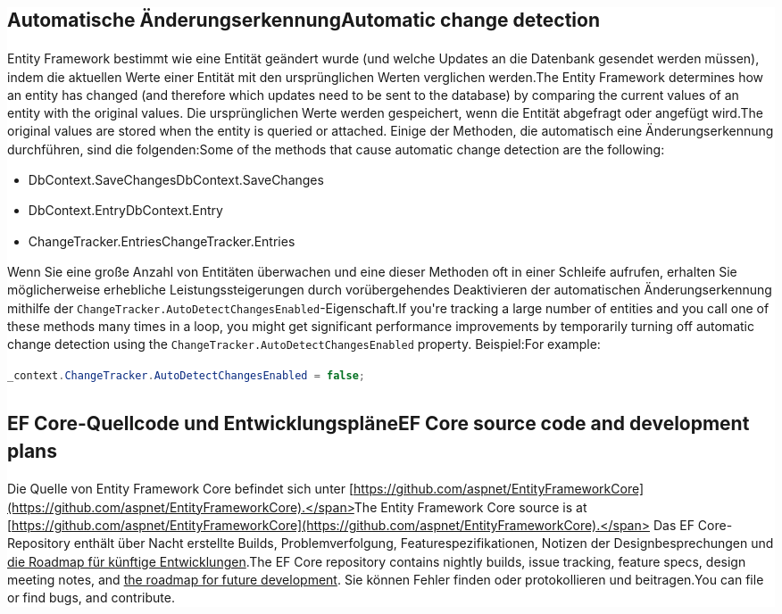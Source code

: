 ## <a name="automatic-change-detection"></a><span data-ttu-id="9d4b8-200">Automatische Änderungserkennung</span><span class="sxs-lookup"><span data-stu-id="9d4b8-200">Automatic change detection</span></span>

<span data-ttu-id="9d4b8-201">Entity Framework bestimmt wie eine Entität geändert wurde (und welche Updates an die Datenbank gesendet werden müssen), indem die aktuellen Werte einer Entität mit den ursprünglichen Werten verglichen werden.</span><span class="sxs-lookup"><span data-stu-id="9d4b8-201">The Entity Framework determines how an entity has changed (and therefore which updates need to be sent to the database) by comparing the current values of an entity with the original values.</span></span> <span data-ttu-id="9d4b8-202">Die ursprünglichen Werte werden gespeichert, wenn die Entität abgefragt oder angefügt wird.</span><span class="sxs-lookup"><span data-stu-id="9d4b8-202">The original values are stored when the entity is queried or attached.</span></span> <span data-ttu-id="9d4b8-203">Einige der Methoden, die automatisch eine Änderungserkennung durchführen, sind die folgenden:</span><span class="sxs-lookup"><span data-stu-id="9d4b8-203">Some of the methods that cause automatic change detection are the following:</span></span>

* <span data-ttu-id="9d4b8-204">DbContext.SaveChanges</span><span class="sxs-lookup"><span data-stu-id="9d4b8-204">DbContext.SaveChanges</span></span>

* <span data-ttu-id="9d4b8-205">DbContext.Entry</span><span class="sxs-lookup"><span data-stu-id="9d4b8-205">DbContext.Entry</span></span>

* <span data-ttu-id="9d4b8-206">ChangeTracker.Entries</span><span class="sxs-lookup"><span data-stu-id="9d4b8-206">ChangeTracker.Entries</span></span>

<span data-ttu-id="9d4b8-207">Wenn Sie eine große Anzahl von Entitäten überwachen und eine dieser Methoden oft in einer Schleife aufrufen, erhalten Sie möglicherweise erhebliche Leistungssteigerungen durch vorübergehendes Deaktivieren der automatischen Änderungserkennung mithilfe der `ChangeTracker.AutoDetectChangesEnabled`-Eigenschaft.</span><span class="sxs-lookup"><span data-stu-id="9d4b8-207">If you're tracking a large number of entities and you call one of these methods many times in a loop, you might get significant performance improvements by temporarily turning off automatic change detection using the `ChangeTracker.AutoDetectChangesEnabled` property.</span></span> <span data-ttu-id="9d4b8-208">Beispiel:</span><span class="sxs-lookup"><span data-stu-id="9d4b8-208">For example:</span></span>

```csharp
_context.ChangeTracker.AutoDetectChangesEnabled = false;
```

## <a name="ef-core-source-code-and-development-plans"></a><span data-ttu-id="9d4b8-209">EF Core-Quellcode und Entwicklungspläne</span><span class="sxs-lookup"><span data-stu-id="9d4b8-209">EF Core source code and development plans</span></span>

<span data-ttu-id="9d4b8-210">Die Quelle von Entity Framework Core befindet sich unter [https://github.com/aspnet/EntityFrameworkCore](https://github.com/aspnet/EntityFrameworkCore).</span><span class="sxs-lookup"><span data-stu-id="9d4b8-210">The Entity Framework Core source is at [https://github.com/aspnet/EntityFrameworkCore](https://github.com/aspnet/EntityFrameworkCore).</span></span> <span data-ttu-id="9d4b8-211">Das EF Core-Repository enthält über Nacht erstellte Builds, Problemverfolgung, Featurespezifikationen, Notizen der Designbesprechungen und [die Roadmap für künftige Entwicklungen](https://github.com/aspnet/EntityFrameworkCore/wiki/Roadmap).</span><span class="sxs-lookup"><span data-stu-id="9d4b8-211">The EF Core repository contains nightly builds, issue tracking, feature specs, design meeting notes, and [the roadmap for future development](https://github.com/aspnet/EntityFrameworkCore/wiki/Roadmap).</span></span> <span data-ttu-id="9d4b8-212">Sie können Fehler finden oder protokollieren und beitragen.</span><span class="sxs-lookup"><span data-stu-id="9d4b8-212">You can file or find bugs, and contribute.</span></span>
